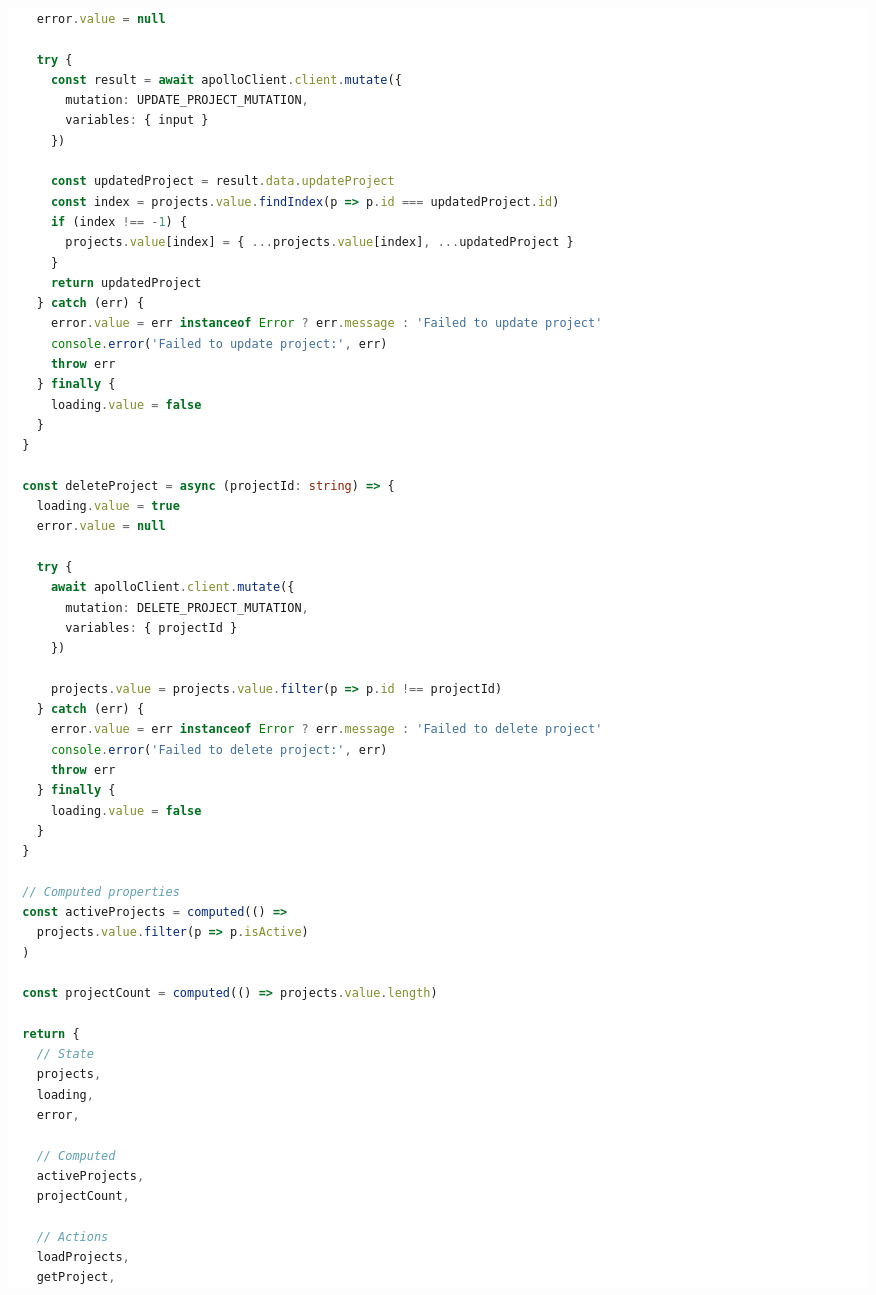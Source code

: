 ```typescript
    error.value = null
    
    try {
      const result = await apolloClient.client.mutate({
        mutation: UPDATE_PROJECT_MUTATION,
        variables: { input }
      })
      
      const updatedProject = result.data.updateProject
      const index = projects.value.findIndex(p => p.id === updatedProject.id)
      if (index !== -1) {
        projects.value[index] = { ...projects.value[index], ...updatedProject }
      }
      return updatedProject
    } catch (err) {
      error.value = err instanceof Error ? err.message : 'Failed to update project'
      console.error('Failed to update project:', err)
      throw err
    } finally {
      loading.value = false
    }
  }

  const deleteProject = async (projectId: string) => {
    loading.value = true
    error.value = null
    
    try {
      await apolloClient.client.mutate({
        mutation: DELETE_PROJECT_MUTATION,
        variables: { projectId }
      })
      
      projects.value = projects.value.filter(p => p.id !== projectId)
    } catch (err) {
      error.value = err instanceof Error ? err.message : 'Failed to delete project'
      console.error('Failed to delete project:', err)
      throw err
    } finally {
      loading.value = false
    }
  }

  // Computed properties
  const activeProjects = computed(() => 
    projects.value.filter(p => p.isActive)
  )

  const projectCount = computed(() => projects.value.length)

  return {
    // State
    projects,
    loading,
    error,
    
    // Computed
    activeProjects,
    projectCount,
    
    // Actions
    loadProjects,
    getProject,
```